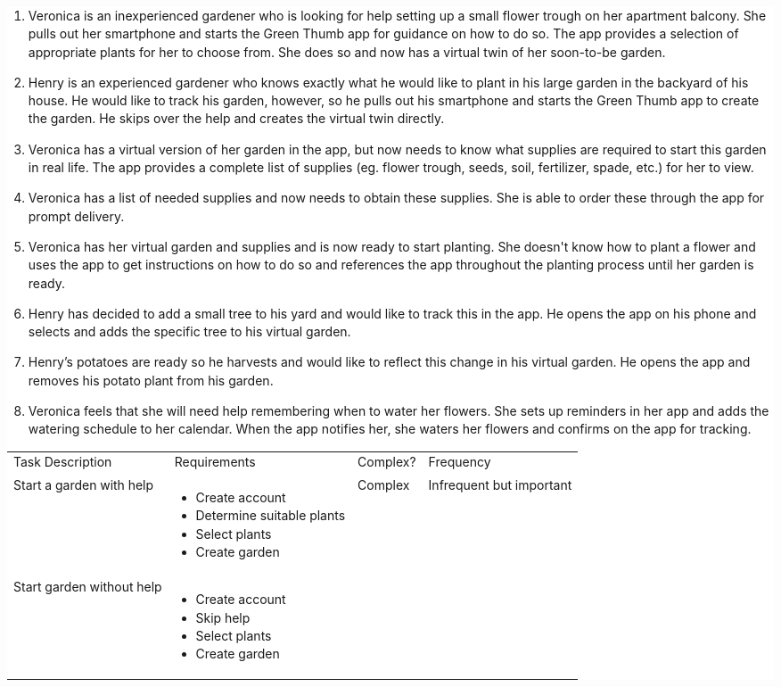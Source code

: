 1. Veronica is an inexperienced gardener who is looking for help setting up a small flower trough on her apartment balcony. She pulls out her smartphone and starts the Green Thumb app for guidance on how to do so. The app provides a selection of appropriate plants for her to choose from. She does so and now has a virtual twin of her soon-to-be garden.

2. Henry is an experienced gardener who knows exactly what he would like to plant in his large garden in the backyard of his house. He would like to track his garden, however, so he pulls out his smartphone and starts the Green Thumb app to create the garden. He skips over the help and creates the virtual twin directly.

3. Veronica has a virtual version of her garden in the app, but now needs to know what supplies are required to start this garden in real life. The app provides a complete list of supplies (eg. flower trough, seeds, soil, fertilizer, spade, etc.) for her to view.

4. Veronica has a list of needed supplies and now needs to obtain these supplies. She is able to order these through the app for prompt delivery.

5. Veronica has her virtual garden and supplies and is now ready to start planting. She doesn't know how to plant a flower and uses the app to get instructions on how to do so and references the app throughout the planting process until her garden is ready.

6. Henry has decided to add a small tree to his yard and would like to track this in the app. He opens the app on his phone and selects and adds the specific tree to his virtual garden.

7. Henry’s potatoes are ready so he harvests and would like to reflect this change in his virtual garden. He opens the app and removes his potato plant from his garden.

8. Veronica feels that she will need help remembering when to water her flowers. She sets up reminders in her app and adds the watering schedule to her calendar. When the app notifies her, she waters her flowers and confirms on the app for tracking.

<table>
  <tr>
    <td>Task Description</td>
    <td>Requirements</td>
    <td>Complex?</td>
    <td>Frequency</td>
  </tr>
  <tr>
    <td>Start a garden with help</td>
    <td>
<ul>
<li>Create account</li>
<li>Determine suitable plants</li>
<li>Select plants</li>
<li>Create garden</li>
</ul>

</td>
    <td>Complex</td>
    <td>Infrequent but important</td>
  </tr>
  <tr>
    <td>Start garden without help</td>
    <td>
<ul>
<li>Create account</li>
<li>Skip help</li>
<li>Select plants</li>
<li>Create garden</li>
</ul>
